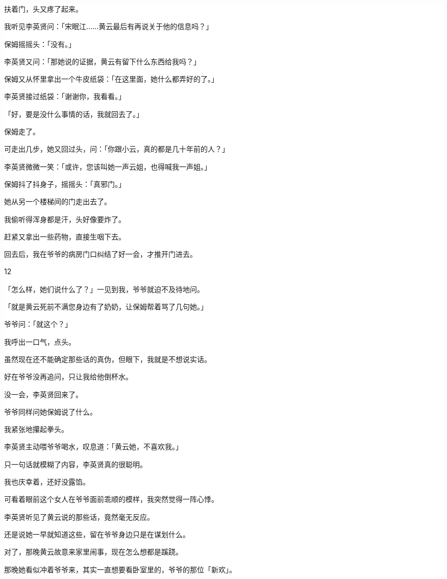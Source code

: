 扶着门，头又疼了起来。

我听见李英贤问：「宋眠江……黄云最后有再说关于他的信息吗？」

保姆摇摇头：「没有。」

李英贤又问：「那她说的证据，黄云有留下什么东西给我吗？」

保姆又从怀里拿出一个牛皮纸袋：「在这里面，她什么都弄好的了。」

李英贤接过纸袋：「谢谢你，我看看。」

「好，要是没什么事情的话，我就回去了。」

保姆走了。

可走出几步，她又回过头，问：「你跟小云，真的都是几十年前的人？」

李英贤微微一笑：「或许，您该叫她一声云姐，也得喊我一声姐。」

保姆抖了抖身子，摇摇头：「真邪门。」

她从另一个楼梯间的门走出去了。

我偷听得浑身都是汗，头好像要炸了。

赶紧又拿出一些药物，直接生咽下去。

回去后，我在爷爷的病房门口纠结了好一会，才推开门进去。

12

「怎么样，她们说什么了？」一见到我，爷爷就迫不及待地问。

「就是黄云死前不满您身边有了奶奶，让保姆帮着骂了几句她。」

爷爷问：「就这个？」

我呼出一口气，点头。

虽然现在还不能确定那些话的真伪，但眼下，我就是不想说实话。

好在爷爷没再追问，只让我给他倒杯水。

没一会，李英贤回来了。

爷爷同样问她保姆说了什么。

我紧张地攥起拳头。

李英贤主动喂爷爷喝水，叹息道：「黄云她，不喜欢我。」

只一句话就模糊了内容，李英贤真的很聪明。

我也庆幸着，还好没露馅。

可看着眼前这个女人在爷爷面前乖顺的模样，我突然觉得一阵心悸。

李英贤听见了黄云说的那些话，竟然毫无反应。

还是说她一早就知道这些，留在爷爷身边只是在谋划什么。

对了，那晚黄云故意来家里闹事，现在怎么想都是蹊跷。

那晚她看似冲着爷爷来，其实一直想要看卧室里的，爷爷的那位「新欢」。

